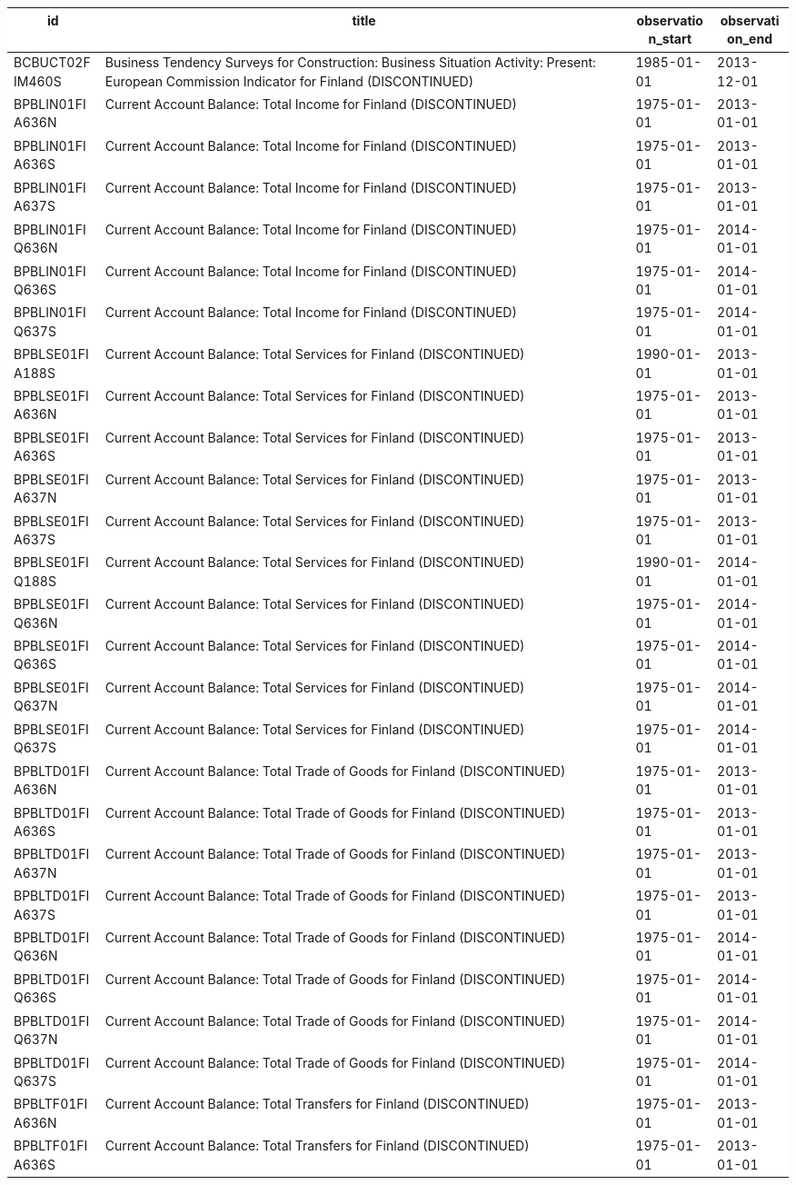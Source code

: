 | id               | title                                                                                                                                      | observation_start   | observation_end   |
|------------------|--------------------------------------------------------------------------------------------------------------------------------------------|---------------------|-------------------|
| BCBUCT02FIM460S  | Business Tendency Surveys for Construction: Business Situation Activity: Present: European Commission Indicator for Finland (DISCONTINUED) | 1985-01-01          | 2013-12-01        |
| BPBLIN01FIA636N  | Current Account Balance: Total Income for Finland (DISCONTINUED)                                                                           | 1975-01-01          | 2013-01-01        |
| BPBLIN01FIA636S  | Current Account Balance: Total Income for Finland (DISCONTINUED)                                                                           | 1975-01-01          | 2013-01-01        |
| BPBLIN01FIA637S  | Current Account Balance: Total Income for Finland (DISCONTINUED)                                                                           | 1975-01-01          | 2013-01-01        |
| BPBLIN01FIQ636N  | Current Account Balance: Total Income for Finland (DISCONTINUED)                                                                           | 1975-01-01          | 2014-01-01        |
| BPBLIN01FIQ636S  | Current Account Balance: Total Income for Finland (DISCONTINUED)                                                                           | 1975-01-01          | 2014-01-01        |
| BPBLIN01FIQ637S  | Current Account Balance: Total Income for Finland (DISCONTINUED)                                                                           | 1975-01-01          | 2014-01-01        |
| BPBLSE01FIA188S  | Current Account Balance: Total Services for Finland (DISCONTINUED)                                                                         | 1990-01-01          | 2013-01-01        |
| BPBLSE01FIA636N  | Current Account Balance: Total Services for Finland (DISCONTINUED)                                                                         | 1975-01-01          | 2013-01-01        |
| BPBLSE01FIA636S  | Current Account Balance: Total Services for Finland (DISCONTINUED)                                                                         | 1975-01-01          | 2013-01-01        |
| BPBLSE01FIA637N  | Current Account Balance: Total Services for Finland (DISCONTINUED)                                                                         | 1975-01-01          | 2013-01-01        |
| BPBLSE01FIA637S  | Current Account Balance: Total Services for Finland (DISCONTINUED)                                                                         | 1975-01-01          | 2013-01-01        |
| BPBLSE01FIQ188S  | Current Account Balance: Total Services for Finland (DISCONTINUED)                                                                         | 1990-01-01          | 2014-01-01        |
| BPBLSE01FIQ636N  | Current Account Balance: Total Services for Finland (DISCONTINUED)                                                                         | 1975-01-01          | 2014-01-01        |
| BPBLSE01FIQ636S  | Current Account Balance: Total Services for Finland (DISCONTINUED)                                                                         | 1975-01-01          | 2014-01-01        |
| BPBLSE01FIQ637N  | Current Account Balance: Total Services for Finland (DISCONTINUED)                                                                         | 1975-01-01          | 2014-01-01        |
| BPBLSE01FIQ637S  | Current Account Balance: Total Services for Finland (DISCONTINUED)                                                                         | 1975-01-01          | 2014-01-01        |
| BPBLTD01FIA636N  | Current Account Balance: Total Trade of Goods for Finland (DISCONTINUED)                                                                   | 1975-01-01          | 2013-01-01        |
| BPBLTD01FIA636S  | Current Account Balance: Total Trade of Goods for Finland (DISCONTINUED)                                                                   | 1975-01-01          | 2013-01-01        |
| BPBLTD01FIA637N  | Current Account Balance: Total Trade of Goods for Finland (DISCONTINUED)                                                                   | 1975-01-01          | 2013-01-01        |
| BPBLTD01FIA637S  | Current Account Balance: Total Trade of Goods for Finland (DISCONTINUED)                                                                   | 1975-01-01          | 2013-01-01        |
| BPBLTD01FIQ636N  | Current Account Balance: Total Trade of Goods for Finland (DISCONTINUED)                                                                   | 1975-01-01          | 2014-01-01        |
| BPBLTD01FIQ636S  | Current Account Balance: Total Trade of Goods for Finland (DISCONTINUED)                                                                   | 1975-01-01          | 2014-01-01        |
| BPBLTD01FIQ637N  | Current Account Balance: Total Trade of Goods for Finland (DISCONTINUED)                                                                   | 1975-01-01          | 2014-01-01        |
| BPBLTD01FIQ637S  | Current Account Balance: Total Trade of Goods for Finland (DISCONTINUED)                                                                   | 1975-01-01          | 2014-01-01        |
| BPBLTF01FIA636N  | Current Account Balance: Total Transfers for Finland (DISCONTINUED)                                                                        | 1975-01-01          | 2013-01-01        |
| BPBLTF01FIA636S  | Current Account Balance: Total Transfers for Finland (DISCONTINUED)                                                                        | 1975-01-01          | 2013-01-01        |